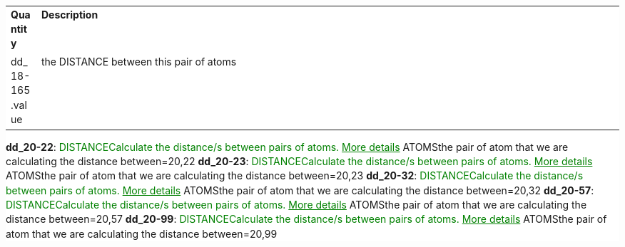 <span style="display:none;" id="data/Chignolin/opes_and_opes_explore/plumed_deeptica.datdd_18-165">The DISTANCE action with label <b>dd_18-165</b> calculates the following quantities:<table  align="center" frame="void" width="95%" cellpadding="5%"><tr><td width="5%"><b> Quantity </b>  </td><td><b> Description </b> </td></tr><tr><td width="5%">dd_18-165.value</td><td>the DISTANCE between this pair of atoms</td></tr></table></span><b name="data/Chignolin/opes_and_opes_explore/plumed_deeptica.datdd_20-22" onclick='showPath("data/Chignolin/opes_and_opes_explore/plumed_deeptica.dat","data/Chignolin/opes_and_opes_explore/plumed_deeptica.datdd_20-22","data/Chignolin/opes_and_opes_explore/plumed_deeptica.datdd_20-22","brown")'>dd_20-22</b>: <span class="plumedtooltip" style="color:green">DISTANCE<span class="right">Calculate the distance/s between pairs of atoms. <a href="https://www.plumed.org/doc-master/user-doc/html/DISTANCE" style="color:green">More details</a><i></i></span></span> <span class="plumedtooltip">ATOMS<span class="right">the pair of atom that we are calculating the distance between<i></i></span></span>=20,22
<span style="display:none;" id="data/Chignolin/opes_and_opes_explore/plumed_deeptica.datdd_20-22">The DISTANCE action with label <b>dd_20-22</b> calculates the following quantities:<table  align="center" frame="void" width="95%" cellpadding="5%"><tr><td width="5%"><b> Quantity </b>  </td><td><b> Description </b> </td></tr><tr><td width="5%">dd_20-22.value</td><td>the DISTANCE between this pair of atoms</td></tr></table></span><b name="data/Chignolin/opes_and_opes_explore/plumed_deeptica.datdd_20-23" onclick='showPath("data/Chignolin/opes_and_opes_explore/plumed_deeptica.dat","data/Chignolin/opes_and_opes_explore/plumed_deeptica.datdd_20-23","data/Chignolin/opes_and_opes_explore/plumed_deeptica.datdd_20-23","brown")'>dd_20-23</b>: <span class="plumedtooltip" style="color:green">DISTANCE<span class="right">Calculate the distance/s between pairs of atoms. <a href="https://www.plumed.org/doc-master/user-doc/html/DISTANCE" style="color:green">More details</a><i></i></span></span> <span class="plumedtooltip">ATOMS<span class="right">the pair of atom that we are calculating the distance between<i></i></span></span>=20,23
<span style="display:none;" id="data/Chignolin/opes_and_opes_explore/plumed_deeptica.datdd_20-23">The DISTANCE action with label <b>dd_20-23</b> calculates the following quantities:<table  align="center" frame="void" width="95%" cellpadding="5%"><tr><td width="5%"><b> Quantity </b>  </td><td><b> Description </b> </td></tr><tr><td width="5%">dd_20-23.value</td><td>the DISTANCE between this pair of atoms</td></tr></table></span><b name="data/Chignolin/opes_and_opes_explore/plumed_deeptica.datdd_20-32" onclick='showPath("data/Chignolin/opes_and_opes_explore/plumed_deeptica.dat","data/Chignolin/opes_and_opes_explore/plumed_deeptica.datdd_20-32","data/Chignolin/opes_and_opes_explore/plumed_deeptica.datdd_20-32","brown")'>dd_20-32</b>: <span class="plumedtooltip" style="color:green">DISTANCE<span class="right">Calculate the distance/s between pairs of atoms. <a href="https://www.plumed.org/doc-master/user-doc/html/DISTANCE" style="color:green">More details</a><i></i></span></span> <span class="plumedtooltip">ATOMS<span class="right">the pair of atom that we are calculating the distance between<i></i></span></span>=20,32
<span style="display:none;" id="data/Chignolin/opes_and_opes_explore/plumed_deeptica.datdd_20-32">The DISTANCE action with label <b>dd_20-32</b> calculates the following quantities:<table  align="center" frame="void" width="95%" cellpadding="5%"><tr><td width="5%"><b> Quantity </b>  </td><td><b> Description </b> </td></tr><tr><td width="5%">dd_20-32.value</td><td>the DISTANCE between this pair of atoms</td></tr></table></span><b name="data/Chignolin/opes_and_opes_explore/plumed_deeptica.datdd_20-57" onclick='showPath("data/Chignolin/opes_and_opes_explore/plumed_deeptica.dat","data/Chignolin/opes_and_opes_explore/plumed_deeptica.datdd_20-57","data/Chignolin/opes_and_opes_explore/plumed_deeptica.datdd_20-57","brown")'>dd_20-57</b>: <span class="plumedtooltip" style="color:green">DISTANCE<span class="right">Calculate the distance/s between pairs of atoms. <a href="https://www.plumed.org/doc-master/user-doc/html/DISTANCE" style="color:green">More details</a><i></i></span></span> <span class="plumedtooltip">ATOMS<span class="right">the pair of atom that we are calculating the distance between<i></i></span></span>=20,57
<span style="display:none;" id="data/Chignolin/opes_and_opes_explore/plumed_deeptica.datdd_20-57">The DISTANCE action with label <b>dd_20-57</b> calculates the following quantities:<table  align="center" frame="void" width="95%" cellpadding="5%"><tr><td width="5%"><b> Quantity </b>  </td><td><b> Description </b> </td></tr><tr><td width="5%">dd_20-57.value</td><td>the DISTANCE between this pair of atoms</td></tr></table></span><b name="data/Chignolin/opes_and_opes_explore/plumed_deeptica.datdd_20-99" onclick='showPath("data/Chignolin/opes_and_opes_explore/plumed_deeptica.dat","data/Chignolin/opes_and_opes_explore/plumed_deeptica.datdd_20-99","data/Chignolin/opes_and_opes_explore/plumed_deeptica.datdd_20-99","brown")'>dd_20-99</b>: <span class="plumedtooltip" style="color:green">DISTANCE<span class="right">Calculate the distance/s between pairs of atoms. <a href="https://www.plumed.org/doc-master/user-doc/html/DISTANCE" style="color:green">More details</a><i></i></span></span> <span class="plumedtooltip">ATOMS<span class="right">the pair of atom that we are calculating the distance between<i></i></span></span>=20,99